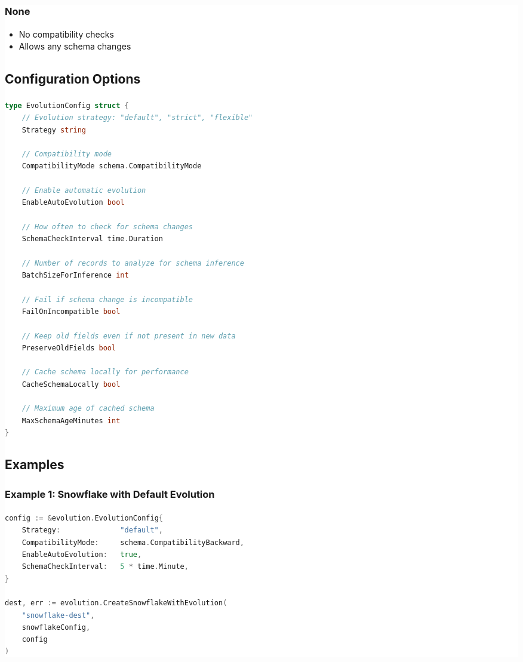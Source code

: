 ### None
- No compatibility checks
- Allows any schema changes

## Configuration Options

```go
type EvolutionConfig struct {
    // Evolution strategy: "default", "strict", "flexible"
    Strategy string
    
    // Compatibility mode
    CompatibilityMode schema.CompatibilityMode
    
    // Enable automatic evolution
    EnableAutoEvolution bool
    
    // How often to check for schema changes
    SchemaCheckInterval time.Duration
    
    // Number of records to analyze for schema inference
    BatchSizeForInference int
    
    // Fail if schema change is incompatible
    FailOnIncompatible bool
    
    // Keep old fields even if not present in new data
    PreserveOldFields bool
    
    // Cache schema locally for performance
    CacheSchemaLocally bool
    
    // Maximum age of cached schema
    MaxSchemaAgeMinutes int
}
```

## Examples

### Example 1: Snowflake with Default Evolution

```go
config := &evolution.EvolutionConfig{
    Strategy:              "default",
    CompatibilityMode:     schema.CompatibilityBackward,
    EnableAutoEvolution:   true,
    SchemaCheckInterval:   5 * time.Minute,
}

dest, err := evolution.CreateSnowflakeWithEvolution(
    "snowflake-dest", 
    snowflakeConfig, 
    config
)
```
